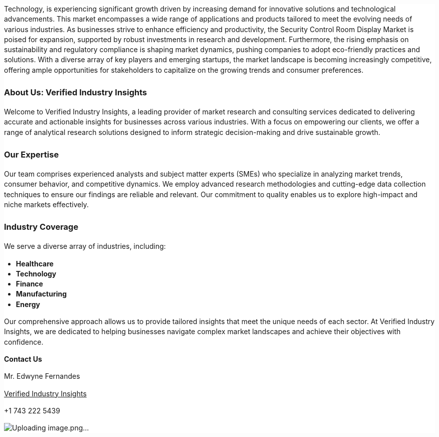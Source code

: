 Technology, is experiencing significant growth driven by increasing demand for innovative solutions and technological advancements. This market encompasses a wide range of applications and products tailored to meet the evolving needs of various industries. As businesses strive to enhance efficiency and productivity, the Security Control Room Display Market is poised for expansion, supported by robust investments in research and development. Furthermore, the rising emphasis on sustainability and regulatory compliance is shaping market dynamics, pushing companies to adopt eco-friendly practices and solutions. With a diverse array of key players and emerging startups, the market landscape is becoming increasingly competitive, offering ample opportunities for stakeholders to capitalize on the growing trends and consumer preferences.</p><h3>About Us: Verified Industry Insights</h3><p>Welcome to Verified Industry Insights, a leading provider of market research and consulting services dedicated to delivering accurate and actionable insights for businesses across various industries. With a focus on empowering our clients, we offer a range of analytical research solutions designed to inform strategic decision-making and drive sustainable growth.</p><h3>Our Expertise</h3><p>Our team comprises experienced analysts and subject matter experts (SMEs) who specialize in analyzing market trends, consumer behavior, and competitive dynamics. We employ advanced research methodologies and cutting-edge data collection techniques to ensure our findings are reliable and relevant. Our commitment to quality enables us to explore high-impact and niche markets effectively.</p><h3>Industry Coverage</h3><p>We serve a diverse array of industries, including:</p><ul><li><strong>Healthcare</strong></li><li><strong>Technology</strong></li><li><strong>Finance</strong></li><li><strong>Manufacturing</strong></li><li><strong>Energy</strong></li></ul><p>Our comprehensive approach allows us to provide tailored insights that meet the unique needs of each sector. At Verified Industry Insights, we are dedicated to helping businesses navigate complex market landscapes and achieve their objectives with confidence.</p><p><strong>Contact Us</strong></p><p>Mr. Edwyne Fernandes</p><p><a href="https://www.verifiedindustryinsights.com/">Verified Industry Insights</a></p><p>+1 743 222 5439</p>
![Uploading image.png…]()

